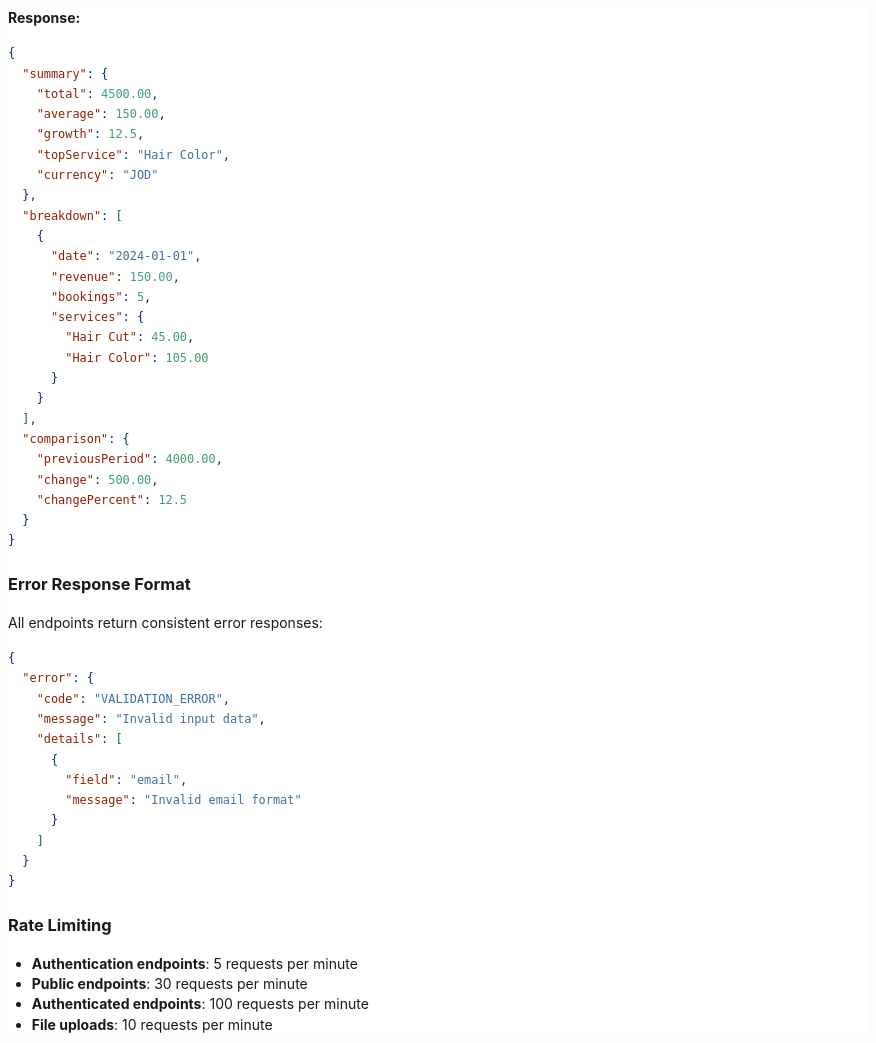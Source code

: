 **Response:**
```json
{
  "summary": {
    "total": 4500.00,
    "average": 150.00,
    "growth": 12.5,
    "topService": "Hair Color",
    "currency": "JOD"
  },
  "breakdown": [
    {
      "date": "2024-01-01",
      "revenue": 150.00,
      "bookings": 5,
      "services": {
        "Hair Cut": 45.00,
        "Hair Color": 105.00
      }
    }
  ],
  "comparison": {
    "previousPeriod": 4000.00,
    "change": 500.00,
    "changePercent": 12.5
  }
}
```

### Error Response Format
All endpoints return consistent error responses:
```json
{
  "error": {
    "code": "VALIDATION_ERROR",
    "message": "Invalid input data",
    "details": [
      {
        "field": "email",
        "message": "Invalid email format"
      }
    ]
  }
}
```

### Rate Limiting
- **Authentication endpoints**: 5 requests per minute
- **Public endpoints**: 30 requests per minute
- **Authenticated endpoints**: 100 requests per minute
- **File uploads**: 10 requests per minute

